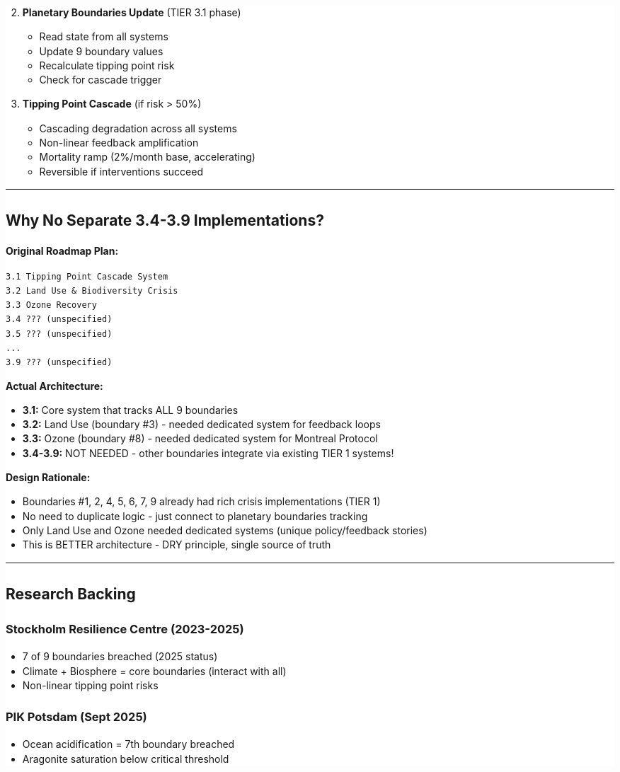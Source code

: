 2. **Planetary Boundaries Update** (TIER 3.1 phase)
   - Read state from all systems
   - Update 9 boundary values
   - Recalculate tipping point risk
   - Check for cascade trigger

3. **Tipping Point Cascade** (if risk > 50%)
   - Cascading degradation across all systems
   - Non-linear feedback amplification
   - Mortality ramp (2%/month base, accelerating)
   - Reversible if interventions succeed

---

## Why No Separate 3.4-3.9 Implementations?

**Original Roadmap Plan:**
```
3.1 Tipping Point Cascade System
3.2 Land Use & Biodiversity Crisis
3.3 Ozone Recovery
3.4 ??? (unspecified)
3.5 ??? (unspecified)
...
3.9 ??? (unspecified)
```

**Actual Architecture:**
- **3.1:** Core system that tracks ALL 9 boundaries
- **3.2:** Land Use (boundary #3) - needed dedicated system for feedback loops
- **3.3:** Ozone (boundary #8) - needed dedicated system for Montreal Protocol
- **3.4-3.9:** NOT NEEDED - other boundaries integrate via existing TIER 1 systems!

**Design Rationale:**
- Boundaries #1, 2, 4, 5, 6, 7, 9 already had rich crisis implementations (TIER 1)
- No need to duplicate logic - just connect to planetary boundaries tracking
- Only Land Use and Ozone needed dedicated systems (unique policy/feedback stories)
- This is BETTER architecture - DRY principle, single source of truth

---

## Research Backing

### **Stockholm Resilience Centre (2023-2025)**
- 7 of 9 boundaries breached (2025 status)
- Climate + Biosphere = core boundaries (interact with all)
- Non-linear tipping point risks

### **PIK Potsdam (Sept 2025)**
- Ocean acidification = 7th boundary breached
- Aragonite saturation below critical threshold
